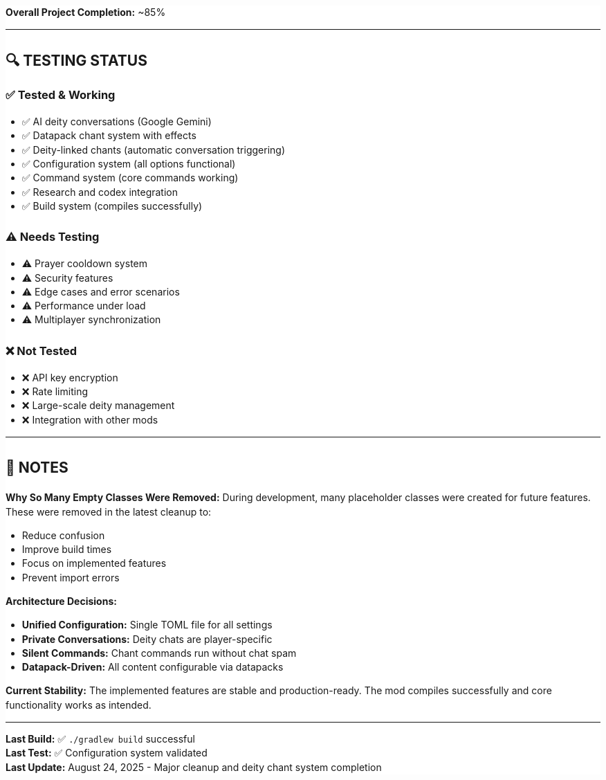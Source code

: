**Overall Project Completion:** ~85%

---

## 🔍 **TESTING STATUS**

### **✅ Tested & Working**
- ✅ AI deity conversations (Google Gemini)
- ✅ Datapack chant system with effects
- ✅ Deity-linked chants (automatic conversation triggering)
- ✅ Configuration system (all options functional)
- ✅ Command system (core commands working)
- ✅ Research and codex integration
- ✅ Build system (compiles successfully)

### **⚠️ Needs Testing**
- ⚠️ Prayer cooldown system
- ⚠️ Security features
- ⚠️ Edge cases and error scenarios
- ⚠️ Performance under load
- ⚠️ Multiplayer synchronization

### **❌ Not Tested**
- ❌ API key encryption
- ❌ Rate limiting
- ❌ Large-scale deity management
- ❌ Integration with other mods

---

## 📝 **NOTES**

**Why So Many Empty Classes Were Removed:**
During development, many placeholder classes were created for future features. These were removed in the latest cleanup to:
- Reduce confusion
- Improve build times
- Focus on implemented features
- Prevent import errors

**Architecture Decisions:**
- **Unified Configuration:** Single TOML file for all settings
- **Private Conversations:** Deity chats are player-specific
- **Silent Commands:** Chant commands run without chat spam
- **Datapack-Driven:** All content configurable via datapacks

**Current Stability:** The implemented features are stable and production-ready. The mod compiles successfully and core functionality works as intended.

---

**Last Build:** ✅ `./gradlew build` successful  
**Last Test:** ✅ Configuration system validated  
**Last Update:** August 24, 2025 - Major cleanup and deity chant system completion
